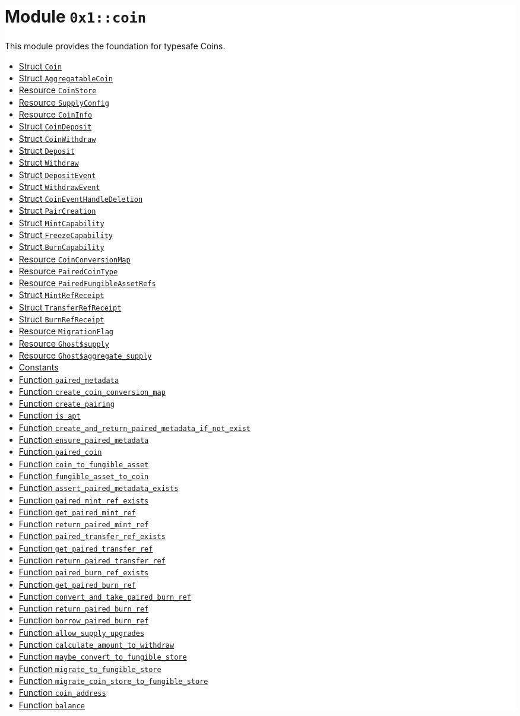
<a id="0x1_coin"></a>

# Module `0x1::coin`

This module provides the foundation for typesafe Coins.


-  [Struct `Coin`](#0x1_coin_Coin)
-  [Struct `AggregatableCoin`](#0x1_coin_AggregatableCoin)
-  [Resource `CoinStore`](#0x1_coin_CoinStore)
-  [Resource `SupplyConfig`](#0x1_coin_SupplyConfig)
-  [Resource `CoinInfo`](#0x1_coin_CoinInfo)
-  [Struct `CoinDeposit`](#0x1_coin_CoinDeposit)
-  [Struct `CoinWithdraw`](#0x1_coin_CoinWithdraw)
-  [Struct `Deposit`](#0x1_coin_Deposit)
-  [Struct `Withdraw`](#0x1_coin_Withdraw)
-  [Struct `DepositEvent`](#0x1_coin_DepositEvent)
-  [Struct `WithdrawEvent`](#0x1_coin_WithdrawEvent)
-  [Struct `CoinEventHandleDeletion`](#0x1_coin_CoinEventHandleDeletion)
-  [Struct `PairCreation`](#0x1_coin_PairCreation)
-  [Struct `MintCapability`](#0x1_coin_MintCapability)
-  [Struct `FreezeCapability`](#0x1_coin_FreezeCapability)
-  [Struct `BurnCapability`](#0x1_coin_BurnCapability)
-  [Resource `CoinConversionMap`](#0x1_coin_CoinConversionMap)
-  [Resource `PairedCoinType`](#0x1_coin_PairedCoinType)
-  [Resource `PairedFungibleAssetRefs`](#0x1_coin_PairedFungibleAssetRefs)
-  [Struct `MintRefReceipt`](#0x1_coin_MintRefReceipt)
-  [Struct `TransferRefReceipt`](#0x1_coin_TransferRefReceipt)
-  [Struct `BurnRefReceipt`](#0x1_coin_BurnRefReceipt)
-  [Resource `MigrationFlag`](#0x1_coin_MigrationFlag)
-  [Resource `Ghost$supply`](#0x1_coin_Ghost$supply)
-  [Resource `Ghost$aggregate_supply`](#0x1_coin_Ghost$aggregate_supply)
-  [Constants](#@Constants_0)
-  [Function `paired_metadata`](#0x1_coin_paired_metadata)
-  [Function `create_coin_conversion_map`](#0x1_coin_create_coin_conversion_map)
-  [Function `create_pairing`](#0x1_coin_create_pairing)
-  [Function `is_apt`](#0x1_coin_is_apt)
-  [Function `create_and_return_paired_metadata_if_not_exist`](#0x1_coin_create_and_return_paired_metadata_if_not_exist)
-  [Function `ensure_paired_metadata`](#0x1_coin_ensure_paired_metadata)
-  [Function `paired_coin`](#0x1_coin_paired_coin)
-  [Function `coin_to_fungible_asset`](#0x1_coin_coin_to_fungible_asset)
-  [Function `fungible_asset_to_coin`](#0x1_coin_fungible_asset_to_coin)
-  [Function `assert_paired_metadata_exists`](#0x1_coin_assert_paired_metadata_exists)
-  [Function `paired_mint_ref_exists`](#0x1_coin_paired_mint_ref_exists)
-  [Function `get_paired_mint_ref`](#0x1_coin_get_paired_mint_ref)
-  [Function `return_paired_mint_ref`](#0x1_coin_return_paired_mint_ref)
-  [Function `paired_transfer_ref_exists`](#0x1_coin_paired_transfer_ref_exists)
-  [Function `get_paired_transfer_ref`](#0x1_coin_get_paired_transfer_ref)
-  [Function `return_paired_transfer_ref`](#0x1_coin_return_paired_transfer_ref)
-  [Function `paired_burn_ref_exists`](#0x1_coin_paired_burn_ref_exists)
-  [Function `get_paired_burn_ref`](#0x1_coin_get_paired_burn_ref)
-  [Function `convert_and_take_paired_burn_ref`](#0x1_coin_convert_and_take_paired_burn_ref)
-  [Function `return_paired_burn_ref`](#0x1_coin_return_paired_burn_ref)
-  [Function `borrow_paired_burn_ref`](#0x1_coin_borrow_paired_burn_ref)
-  [Function `allow_supply_upgrades`](#0x1_coin_allow_supply_upgrades)
-  [Function `calculate_amount_to_withdraw`](#0x1_coin_calculate_amount_to_withdraw)
-  [Function `maybe_convert_to_fungible_store`](#0x1_coin_maybe_convert_to_fungible_store)
-  [Function `migrate_to_fungible_store`](#0x1_coin_migrate_to_fungible_store)
-  [Function `migrate_coin_store_to_fungible_store`](#0x1_coin_migrate_coin_store_to_fungible_store)
-  [Function `coin_address`](#0x1_coin_coin_address)
-  [Function `balance`](#0x1_coin_balance)